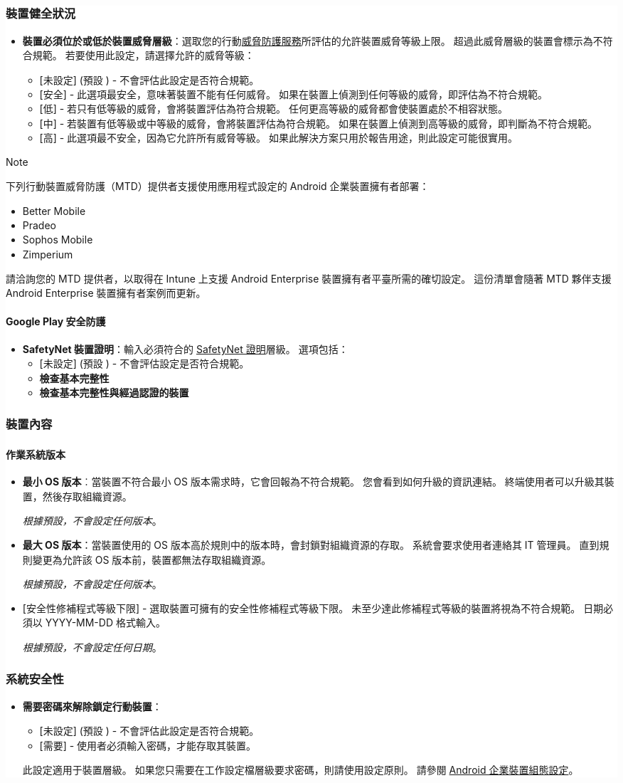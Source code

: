 ### <a name="device-health"></a>裝置健全狀況

- **裝置必須位於或低於裝置威脅層級**：選取您的行動[威脅防護服務](mobile-threat-defense.md)所評估的允許裝置威脅等級上限。 超過此威脅層級的裝置會標示為不符合規範。 若要使用此設定，請選擇允許的威脅等級：

  - [未設定]  (預設  ) - 不會評估此設定是否符合規範。
  - [安全]  - 此選項最安全，意味著裝置不能有任何威脅。 如果在裝置上偵測到任何等級的威脅，即評估為不符合規範。
  - [低]  - 若只有低等級的威脅，會將裝置評估為符合規範。 任何更高等級的威脅都會使裝置處於不相容狀態。
  - [中]  - 若裝置有低等級或中等級的威脅，會將裝置評估為符合規範。 如果在裝置上偵測到高等級的威脅，即判斷為不符合規範。
  - [高]  - 此選項最不安全，因為它允許所有威脅等級。 如果此解決方案只用於報告用途，則此設定可能很實用。
  
> [!NOTE] 
> 下列行動裝置威脅防護（MTD）提供者支援使用應用程式設定的 Android 企業裝置擁有者部署：
> - Better Mobile 
> - Pradeo
> - Sophos Mobile
> - Zimperium 
>  
>  請洽詢您的 MTD 提供者，以取得在 Intune 上支援 Android Enterprise 裝置擁有者平臺所需的確切設定。 這份清單會隨著 MTD 夥伴支援 Android Enterprise 裝置擁有者案例而更新。 

#### <a name="google-play-protect"></a>Google Play 安全防護

- **SafetyNet 裝置證明**：輸入必須符合的 [SafetyNet 證明](https://developer.android.com/training/safetynet/attestation.html)層級。 選項包括：
  - [未設定]  (預設  ) - 不會評估設定是否符合規範。
  - **檢查基本完整性**
  - **檢查基本完整性與經過認證的裝置**

### <a name="device-properties"></a>裝置內容

#### <a name="operating-system-version"></a>作業系統版本

- **最小 OS 版本**︰當裝置不符合最小 OS 版本需求時，它會回報為不符合規範。 您會看到如何升級的資訊連結。 終端使用者可以升級其裝置，然後存取組織資源。

  *根據預設，不會設定任何版本*。

- **最大 OS 版本**：當裝置使用的 OS 版本高於規則中的版本時，會封鎖對組織資源的存取。 系統會要求使用者連絡其 IT 管理員。 直到規則變更為允許該 OS 版本前，裝置都無法存取組織資源。

  *根據預設，不會設定任何版本*。

- [安全性修補程式等級下限]  - 選取裝置可擁有的安全性修補程式等級下限。 未至少達此修補程式等級的裝置將視為不符合規範。 日期必須以 YYYY-MM-DD 格式輸入。

  *根據預設，不會設定任何日期*。


### <a name="system-security"></a>系統安全性

- **需要密碼來解除鎖定行動裝置**： 
  - [未設定]  (預設  ) - 不會評估此設定是否符合規範。
  - [需要]  - 使用者必須輸入密碼，才能存取其裝置。 

  此設定適用于裝置層級。 如果您只需要在工作設定檔層級要求密碼，則請使用設定原則。 請參閱 [Android 企業裝置組態設定](../configuration/device-restrictions-android-for-work.md)。
